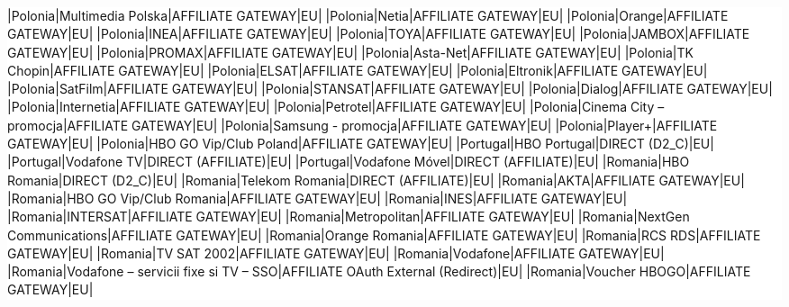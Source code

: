 |Polonia|Multimedia Polska|AFFILIATE GATEWAY|EU|
|Polonia|Netia|AFFILIATE GATEWAY|EU|
|Polonia|Orange|AFFILIATE GATEWAY|EU|
|Polonia|INEA|AFFILIATE GATEWAY|EU|
|Polonia|TOYA|AFFILIATE GATEWAY|EU|
|Polonia|JAMBOX|AFFILIATE GATEWAY|EU|
|Polonia|PROMAX|AFFILIATE GATEWAY|EU|
|Polonia|Asta-Net|AFFILIATE GATEWAY|EU|
|Polonia|TK Chopin|AFFILIATE GATEWAY|EU|
|Polonia|ELSAT|AFFILIATE GATEWAY|EU|
|Polonia|Eltronik|AFFILIATE GATEWAY|EU|
|Polonia|SatFilm|AFFILIATE GATEWAY|EU|
|Polonia|STANSAT|AFFILIATE GATEWAY|EU|
|Polonia|Dialog|AFFILIATE GATEWAY|EU|
|Polonia|Internetia|AFFILIATE GATEWAY|EU|
|Polonia|Petrotel|AFFILIATE GATEWAY|EU|
|Polonia|Cinema City – promocja|AFFILIATE GATEWAY|EU|
|Polonia|Samsung - promocja|AFFILIATE GATEWAY|EU|
|Polonia|Player+|AFFILIATE GATEWAY|EU|
|Polonia|HBO GO Vip/Club Poland|AFFILIATE GATEWAY|EU|
|Portugal|HBO Portugal|DIRECT (D2_C)|EU|
|Portugal|Vodafone TV|DIRECT (AFFILIATE)|EU|
|Portugal|Vodafone Móvel|DIRECT (AFFILIATE)|EU|
|Romania|HBO Romania|DIRECT (D2_C)|EU|
|Romania|Telekom Romania|DIRECT (AFFILIATE)|EU|
|Romania|AKTA|AFFILIATE GATEWAY|EU|
|Romania|HBO GO Vip/Club Romania|AFFILIATE GATEWAY|EU|
|Romania|INES|AFFILIATE GATEWAY|EU|
|Romania|INTERSAT|AFFILIATE GATEWAY|EU|
|Romania|Metropolitan|AFFILIATE GATEWAY|EU|
|Romania|NextGen Communications|AFFILIATE GATEWAY|EU|
|Romania|Orange Romania|AFFILIATE GATEWAY|EU|
|Romania|RCS RDS|AFFILIATE GATEWAY|EU|
|Romania|TV SAT 2002|AFFILIATE GATEWAY|EU|
|Romania|Vodafone|AFFILIATE GATEWAY|EU|
|Romania|Vodafone – servicii fixe si TV – SSO|AFFILIATE OAuth External (Redirect)|EU|
|Romania|Voucher HBOGO|AFFILIATE GATEWAY|EU|